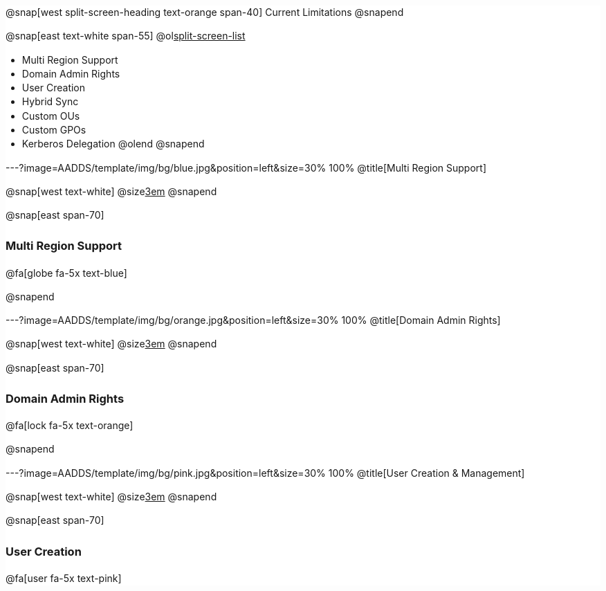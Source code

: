@snap[west split-screen-heading text-orange span-40]
Current Limitations
@snapend

@snap[east text-white span-55]
@ol[split-screen-list](false)
- Multi Region Support
- Domain Admin Rights
- User Creation
- Hybrid Sync
- Custom OUs
- Custom GPOs
- Kerberos Delegation
@olend
@snapend


---?image=AADDS/template/img/bg/blue.jpg&position=left&size=30% 100%
@title[Multi Region Support]

@snap[west text-white]
@size[3em](1.)
@snapend

@snap[east span-70]
<h3>Multi Region Support</h3>

@fa[globe fa-5x text-blue]


@snapend


---?image=AADDS/template/img/bg/orange.jpg&position=left&size=30% 100%
@title[Domain Admin Rights]

@snap[west text-white]
@size[3em](2.)
@snapend

@snap[east span-70]
<h3>Domain Admin Rights</h3>

@fa[lock fa-5x text-orange]


@snapend

---?image=AADDS/template/img/bg/pink.jpg&position=left&size=30% 100%
@title[User Creation & Management]

@snap[west text-white]
@size[3em](3.)
@snapend

@snap[east span-70]
<h3>User Creation</h3>

@fa[user fa-5x text-pink]
